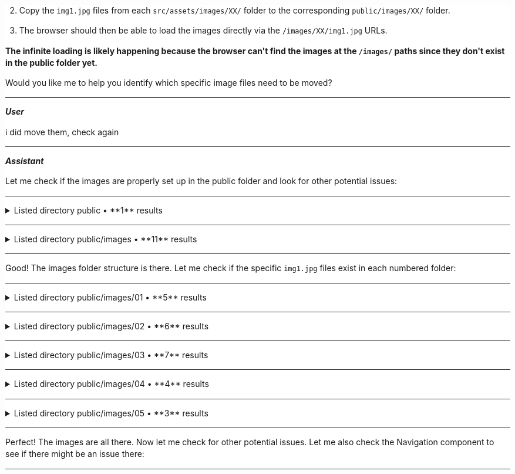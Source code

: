 2. Copy the `img1.jpg` files from each `src/assets/images/XX/` folder to the corresponding `public/images/XX/` folder.

3. The browser should then be able to load the images directly via the `/images/XX/img1.jpg` URLs.

**The infinite loading is likely happening because the browser can't find the images at the `/images/` paths since they don't exist in the public folder yet.**

Would you like me to help you identify which specific image files need to be moved?

---

_**User**_

i did move them, check again

---

_**Assistant**_

Let me check if the images are properly set up in the public folder and look for other potential issues:

---

<details><summary>Listed directory public • **1** results</summary></details>

---

<details><summary>Listed directory public/images • **11** results</summary></details>

---

Good! The images folder structure is there. Let me check if the specific `img1.jpg` files exist in each numbered folder:

---

<details><summary>Listed directory public/images/01 • **5** results</summary></details>

---

<details><summary>Listed directory public/images/02 • **6** results</summary></details>

---

<details><summary>Listed directory public/images/03 • **7** results</summary></details>

---

<details><summary>Listed directory public/images/04 • **4** results</summary></details>

---

<details><summary>Listed directory public/images/05 • **3** results</summary></details>

---

Perfect! The images are all there. Now let me check for other potential issues. Let me also check the Navigation component to see if there might be an issue there:

---